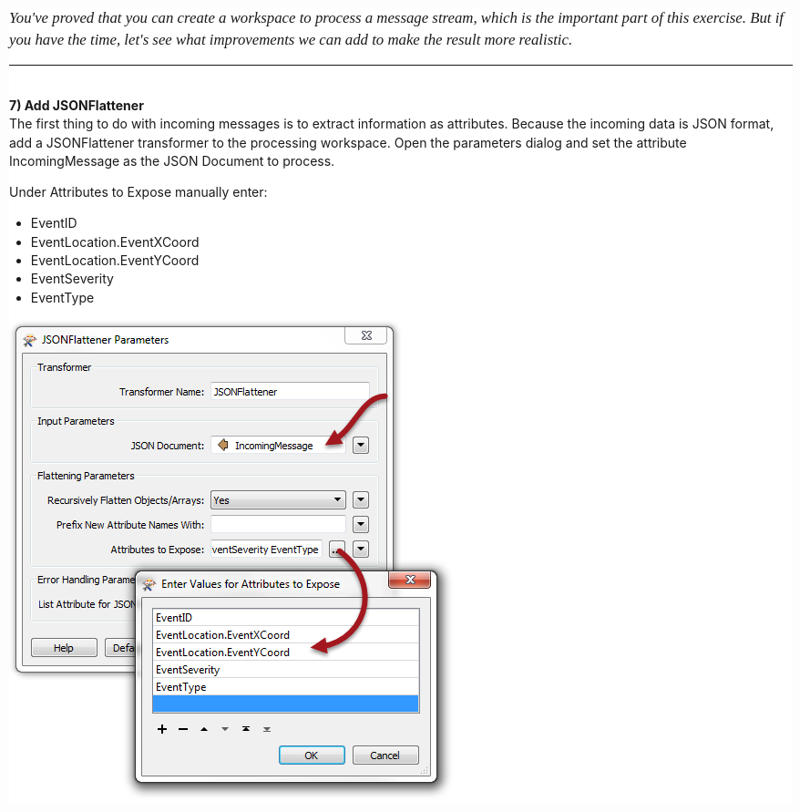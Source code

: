 <tr>
<td style="border: 1px solid darkorange">
<span style="font-family:serif; font-style:italic; font-size:larger">
You've proved that you can create a workspace to process a message stream, which is the important part of this exercise. But if you have the time, let's see what improvements we can add to make the result more realistic.
</span>
</td>
</tr>
</table>

---

<br>**7) Add JSONFlattener**
<br>The first thing to do with incoming messages is to extract information as attributes. Because the incoming data is JSON format, add a JSONFlattener transformer to the processing workspace. Open the parameters dialog and set the attribute IncomingMessage as the JSON Document to process.

Under Attributes to Expose manually enter:

- EventID
- EventLocation.EventXCoord
- EventLocation.EventYCoord
- EventSeverity
- EventType

![](./Images/Img5.07.Ex1.JSONFlattenerParameters.png)

